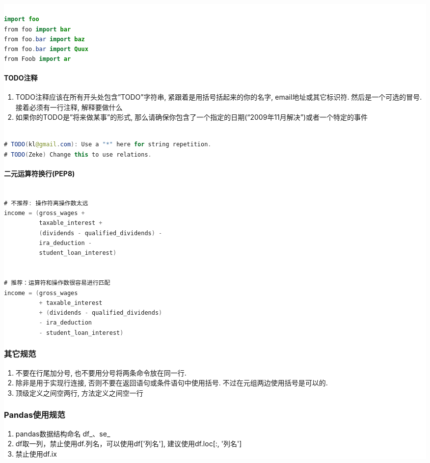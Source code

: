```java

import foo
from foo import bar
from foo.bar import baz
from foo.bar import Quux
from Foob import ar

```

#### TODO注释

1. TODO注释应该在所有开头处包含”TODO”字符串, 紧跟着是用括号括起来的你的名字, email地址或其它标识符. 然后是一个可选的冒号. 接着必须有一行注释, 解释要做什么
2. 如果你的TODO是”将来做某事”的形式, 那么请确保你包含了一个指定的日期(“2009年11月解决”)或者一个特定的事件

```java

# TODO(kl@gmail.com): Use a "*" here for string repetition.
# TODO(Zeke) Change this to use relations.

```

#### 二元运算符换行(PEP8)

```java

# 不推荐: 操作符离操作数太远
income = (gross_wages +
          taxable_interest +
          (dividends - qualified_dividends) -
          ira_deduction -
          student_loan_interest)
 

# 推荐：运算符和操作数很容易进行匹配
income = (gross_wages
          + taxable_interest
          + (dividends - qualified_dividends)
          - ira_deduction
          - student_loan_interest)

```

### 其它规范

1. 不要在行尾加分号, 也不要用分号将两条命令放在同一行.
2. 除非是用于实现行连接, 否则不要在返回语句或条件语句中使用括号. 不过在元组两边使用括号是可以的.
3. 顶级定义之间空两行, 方法定义之间空一行

### Pandas使用规范

1. pandas数据结构命名 df_、se_
2. df取一列，禁止使用df.列名，可以使用df['列名'], 建议使用df.loc[:, '列名']
3. 禁止使用df.ix
